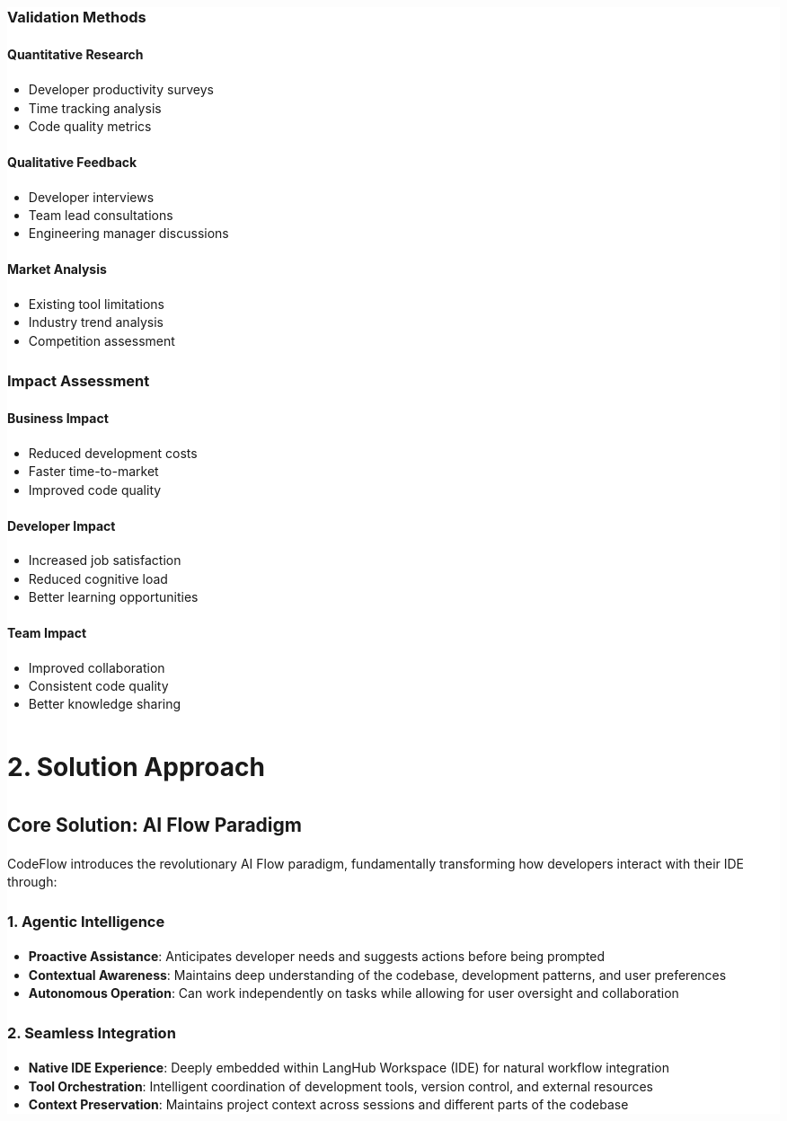 ### Validation Methods

#### Quantitative Research
- Developer productivity surveys
- Time tracking analysis
- Code quality metrics

#### Qualitative Feedback
- Developer interviews
- Team lead consultations
- Engineering manager discussions

#### Market Analysis
- Existing tool limitations
- Industry trend analysis
- Competition assessment

### Impact Assessment

#### Business Impact
- Reduced development costs
- Faster time-to-market
- Improved code quality

#### Developer Impact
- Increased job satisfaction
- Reduced cognitive load
- Better learning opportunities

#### Team Impact
- Improved collaboration
- Consistent code quality
- Better knowledge sharing

# 2. Solution Approach

## Core Solution: AI Flow Paradigm
CodeFlow introduces the revolutionary AI Flow paradigm, fundamentally transforming how developers interact with their IDE through:

### 1. Agentic Intelligence
- **Proactive Assistance**: Anticipates developer needs and suggests actions before being prompted
- **Contextual Awareness**: Maintains deep understanding of the codebase, development patterns, and user preferences
- **Autonomous Operation**: Can work independently on tasks while allowing for user oversight and collaboration

### 2. Seamless Integration
- **Native IDE Experience**: Deeply embedded within LangHub Workspace (IDE) for natural workflow integration
- **Tool Orchestration**: Intelligent coordination of development tools, version control, and external resources
- **Context Preservation**: Maintains project context across sessions and different parts of the codebase
